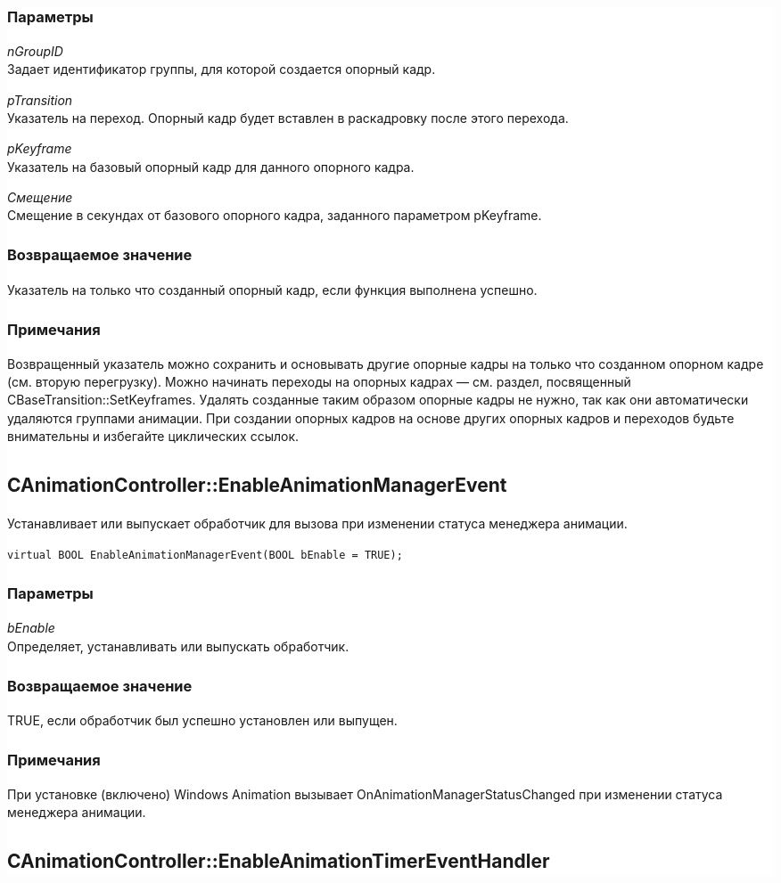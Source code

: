 ### <a name="parameters"></a>Параметры

*nGroupID*<br/>
Задает идентификатор группы, для которой создается опорный кадр.

*pTransition*<br/>
Указатель на переход. Опорный кадр будет вставлен в раскадровку после этого перехода.

*pKeyframe*<br/>
Указатель на базовый опорный кадр для данного опорного кадра.

*Смещение*<br/>
Смещение в секундах от базового опорного кадра, заданного параметром pKeyframe.

### <a name="return-value"></a>Возвращаемое значение

Указатель на только что созданный опорный кадр, если функция выполнена успешно.

### <a name="remarks"></a>Примечания

Возвращенный указатель можно сохранить и основывать другие опорные кадры на только что созданном опорном кадре (см. вторую перегрузку). Можно начинать переходы на опорных кадрах — см. раздел, посвященный CBaseTransition::SetKeyframes. Удалять созданные таким образом опорные кадры не нужно, так как они автоматически удаляются группами анимации. При создании опорных кадров на основе других опорных кадров и переходов будьте внимательны и избегайте циклических ссылок.

## <a name="canimationcontrollerenableanimationmanagerevent"></a><a name="enableanimationmanagerevent"></a>CAnimationController::EnableAnimationManagerEvent

Устанавливает или выпускает обработчик для вызова при изменении статуса менеджера анимации.

```
virtual BOOL EnableAnimationManagerEvent(BOOL bEnable = TRUE);
```

### <a name="parameters"></a>Параметры

*bEnable*<br/>
Определяет, устанавливать или выпускать обработчик.

### <a name="return-value"></a>Возвращаемое значение

TRUE, если обработчик был успешно установлен или выпущен.

### <a name="remarks"></a>Примечания

При установке (включено) Windows Animation вызывает OnAnimationManagerStatusChanged при изменении статуса менеджера анимации.

## <a name="canimationcontrollerenableanimationtimereventhandler"></a><a name="enableanimationtimereventhandler"></a>CAnimationController::EnableAnimationTimerEventHandler
